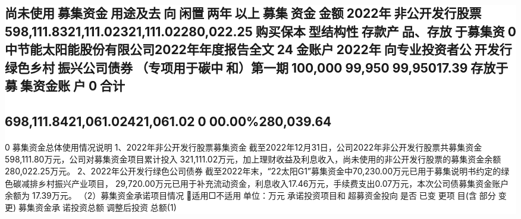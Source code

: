 尚未使用
募集资金
用途及去
向
闲置
两年
以上
募集
资金
金额
2022年
非公开发行股票598,111.8321,111.02321,111.02280,022.25
购买保本
型结构性
存款产
品、存放
于募集资
0
中节能太阳能股份有限公司2022年年度报告全文
24
金账户
2022年
向专业投资者公
开发行绿色乡村
振兴公司债券
（专项用于碳中
和）第一期
100,000
99,950
99,95017.39
存放于募
集资金账
户
0
合计
--
698,111.8421,061.02421,061.02
0
00.00%280,039.64
--
0
募集资金总体使用情况说明
1、2022年非公开发行股票募集资金
截至2022年12月31日，公司2022年非公开发行股票共募集资金598,111.80万元，公司对募集资金项目累计投入
321,111.02万元，加上理财收益及利息收入，尚未使用的非公开发行股票的募集资金余额280,022.25万元。
2、2022年公开发行绿色公司债券
截至2022年末，“22太阳G1”募集资金中70,230.00万元已用于募集说明书约定的绿色碳减排乡村振兴产业项目，
29,720.00万元已用于补充流动资金，利息收入17.46万元，手续费支出0.07万元，本次公司债募集资金账户余额为
17.39万元。
（2）募集资金承诺项目情况
适用□不适用
单位：万元
承诺投资项目和
超募资金投向
是否
已变
更项
目(含
部分
变更)
募集资金承
诺投资总额
调整后投资
总额(1)